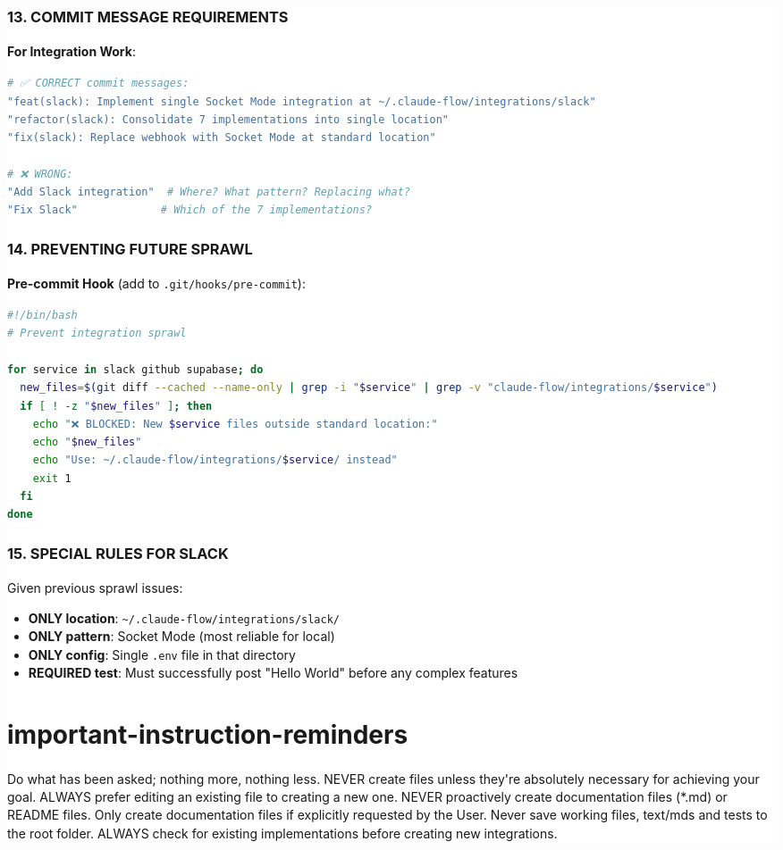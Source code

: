 ### 13. COMMIT MESSAGE REQUIREMENTS

**For Integration Work**:
```bash
# ✅ CORRECT commit messages:
"feat(slack): Implement single Socket Mode integration at ~/.claude-flow/integrations/slack"
"refactor(slack): Consolidate 7 implementations into single location"
"fix(slack): Replace webhook with Socket Mode at standard location"

# ❌ WRONG:
"Add Slack integration"  # Where? What pattern? Replacing what?
"Fix Slack"             # Which of the 7 implementations?
```

### 14. PREVENTING FUTURE SPRAWL

**Pre-commit Hook** (add to `.git/hooks/pre-commit`):
```bash
#!/bin/bash
# Prevent integration sprawl

for service in slack github supabase; do
  new_files=$(git diff --cached --name-only | grep -i "$service" | grep -v "claude-flow/integrations/$service")
  if [ ! -z "$new_files" ]; then
    echo "❌ BLOCKED: New $service files outside standard location:"
    echo "$new_files"
    echo "Use: ~/.claude-flow/integrations/$service/ instead"
    exit 1
  fi
done
```

### 15. SPECIAL RULES FOR SLACK

Given previous sprawl issues:
- **ONLY location**: `~/.claude-flow/integrations/slack/`
- **ONLY pattern**: Socket Mode (most reliable for local)
- **ONLY config**: Single `.env` file in that directory
- **REQUIRED test**: Must successfully post "Hello World" before any complex features

# important-instruction-reminders
Do what has been asked; nothing more, nothing less.
NEVER create files unless they're absolutely necessary for achieving your goal.
ALWAYS prefer editing an existing file to creating a new one.
NEVER proactively create documentation files (*.md) or README files. Only create documentation files if explicitly requested by the User.
Never save working files, text/mds and tests to the root folder.
ALWAYS check for existing implementations before creating new integrations.
